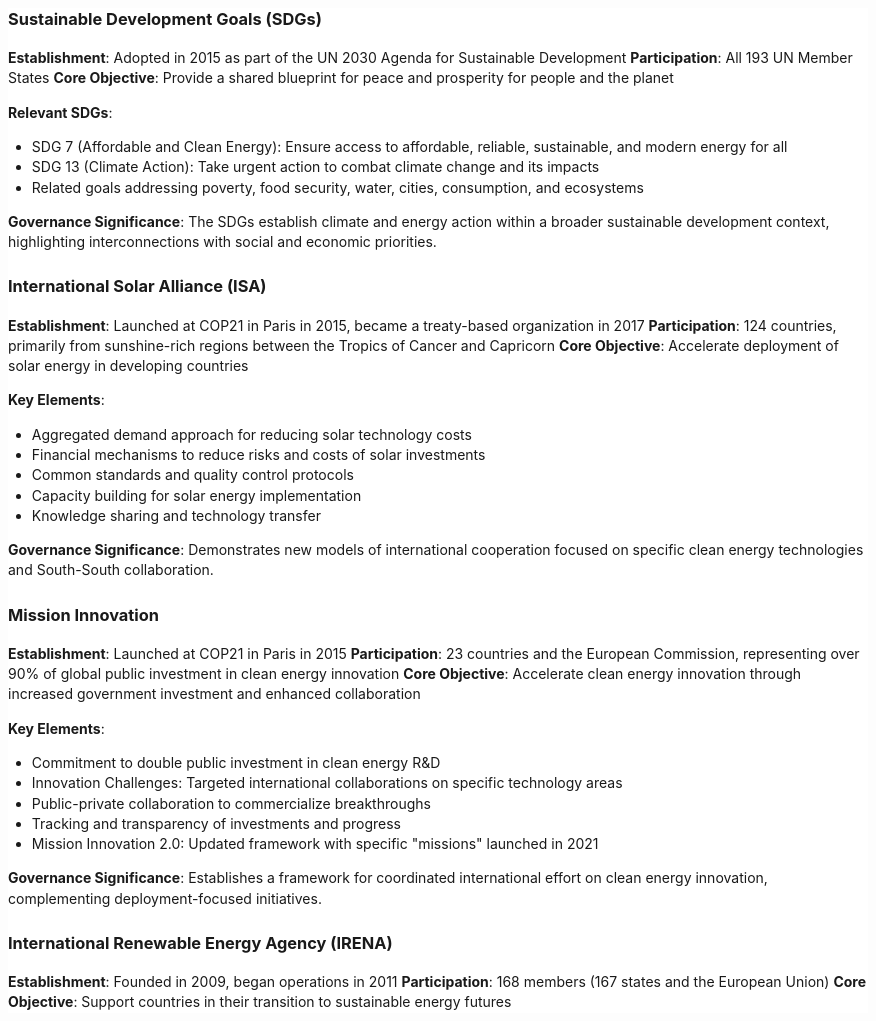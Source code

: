 ### Sustainable Development Goals (SDGs)

**Establishment**: Adopted in 2015 as part of the UN 2030 Agenda for Sustainable Development
**Participation**: All 193 UN Member States
**Core Objective**: Provide a shared blueprint for peace and prosperity for people and the planet

**Relevant SDGs**:
- SDG 7 (Affordable and Clean Energy): Ensure access to affordable, reliable, sustainable, and modern energy for all
- SDG 13 (Climate Action): Take urgent action to combat climate change and its impacts
- Related goals addressing poverty, food security, water, cities, consumption, and ecosystems

**Governance Significance**: The SDGs establish climate and energy action within a broader sustainable development context, highlighting interconnections with social and economic priorities.

### International Solar Alliance (ISA)

**Establishment**: Launched at COP21 in Paris in 2015, became a treaty-based organization in 2017
**Participation**: 124 countries, primarily from sunshine-rich regions between the Tropics of Cancer and Capricorn
**Core Objective**: Accelerate deployment of solar energy in developing countries

**Key Elements**:
- Aggregated demand approach for reducing solar technology costs
- Financial mechanisms to reduce risks and costs of solar investments
- Common standards and quality control protocols
- Capacity building for solar energy implementation
- Knowledge sharing and technology transfer

**Governance Significance**: Demonstrates new models of international cooperation focused on specific clean energy technologies and South-South collaboration.

### Mission Innovation

**Establishment**: Launched at COP21 in Paris in 2015
**Participation**: 23 countries and the European Commission, representing over 90% of global public investment in clean energy innovation
**Core Objective**: Accelerate clean energy innovation through increased government investment and enhanced collaboration

**Key Elements**:
- Commitment to double public investment in clean energy R&D
- Innovation Challenges: Targeted international collaborations on specific technology areas
- Public-private collaboration to commercialize breakthroughs
- Tracking and transparency of investments and progress
- Mission Innovation 2.0: Updated framework with specific "missions" launched in 2021

**Governance Significance**: Establishes a framework for coordinated international effort on clean energy innovation, complementing deployment-focused initiatives.

### International Renewable Energy Agency (IRENA)

**Establishment**: Founded in 2009, began operations in 2011
**Participation**: 168 members (167 states and the European Union)
**Core Objective**: Support countries in their transition to sustainable energy futures

